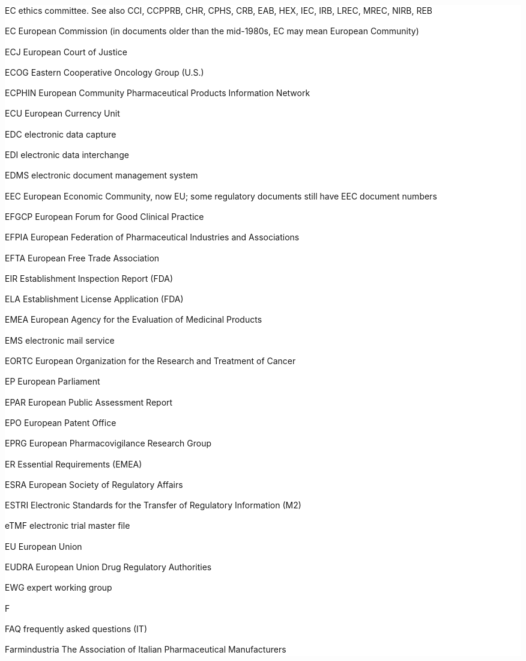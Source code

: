 EC ethics committee. See also CCI, CCPPRB, CHR, CPHS, CRB, EAB, HEX, IEC, IRB, LREC, MREC, NIRB, REB

EC European Commission (in documents older than the mid-1980s, EC may mean European Community)

ECJ European Court of Justice

ECOG Eastern Cooperative Oncology Group (U.S.)

ECPHIN European Community Pharmaceutical Products Information Network

ECU European Currency Unit

EDC electronic data capture

EDI electronic data interchange

EDMS electronic document management system

EEC European Economic Community, now EU; some regulatory documents still have EEC document numbers

EFGCP European Forum for Good Clinical Practice

EFPIA European Federation of Pharmaceutical Industries and Associations

EFTA European Free Trade Association

EIR Establishment Inspection Report (FDA)

ELA Establishment License Application (FDA)

EMEA European Agency for the Evaluation of Medicinal Products

EMS electronic mail service

EORTC European Organization for the Research and Treatment of Cancer

EP European Parliament

EPAR European Public Assessment Report

EPO European Patent Office

EPRG European Pharmacovigilance Research Group

ER Essential Requirements (EMEA)

ESRA European Society of Regulatory Affairs

ESTRI Electronic Standards for the Transfer of Regulatory Information (M2)

eTMF electronic trial master file

EU European Union

EUDRA European Union Drug Regulatory Authorities

EWG expert working group

 

F

FAQ frequently asked questions (IT)

Farmindustria The Association of Italian Pharmaceutical Manufacturers
